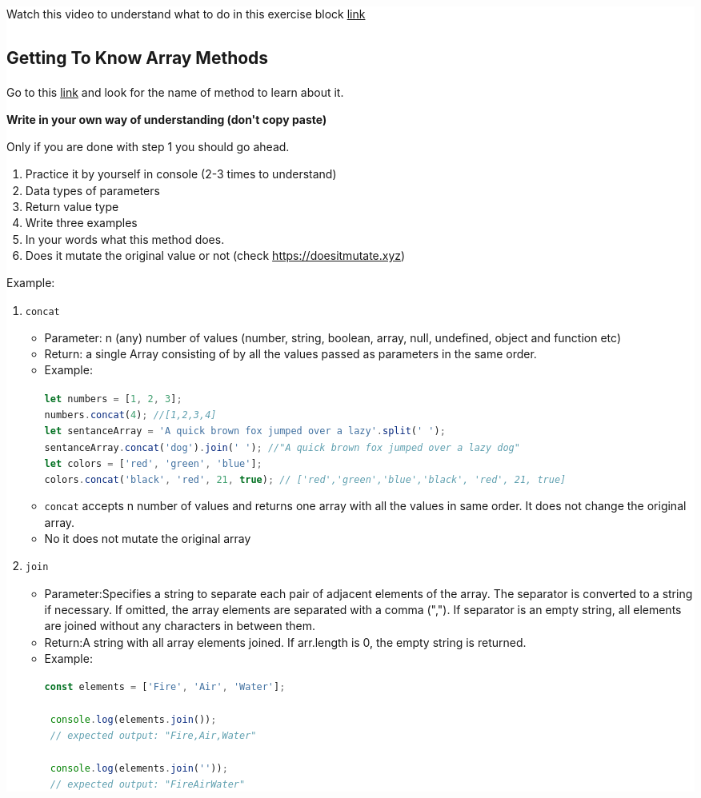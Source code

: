 Watch this video to understand what to do in this exercise block [link](https://www.youtube.com/watch?v=zGpplZj4zY0&feature=youtu.be)

## Getting To Know Array Methods

Go to this [link](https://developer.mozilla.org/en-US/docs/Web/JavaScript/Reference/Global_Objects/Array) and look for the name of method to learn about it.

**Write in your own way of understanding (don't copy paste)**

Only if you are done with step 1 you should go ahead.

1. Practice it by yourself in console (2-3 times to understand)
2. Data types of parameters
3. Return value type
4. Write three examples
5. In your words what this method does.
6. Does it mutate the original value or not (check https://doesitmutate.xyz)

Example:

1. `concat`

   - Parameter: n (any) number of values (number, string, boolean, array, null, undefined, object and function etc)
   - Return: a single Array consisting of by all the values passed as parameters in the same order.
   - Example:
     ```js
     let numbers = [1, 2, 3];
     numbers.concat(4); //[1,2,3,4]
     let sentanceArray = 'A quick brown fox jumped over a lazy'.split(' ');
     sentanceArray.concat('dog').join(' '); //"A quick brown fox jumped over a lazy dog"
     let colors = ['red', 'green', 'blue'];
     colors.concat('black', 'red', 21, true); // ['red','green','blue','black', 'red', 21, true]
     ```
   - `concat` accepts n number of values and returns one array with all the values in same order. It does not change the original array.
   - No it does not mutate the original array

2. `join`
    - Parameter:Specifies a string to separate each pair of adjacent elements of the array. The separator is converted to a string if necessary. If omitted, the array elements are separated with a comma (","). If separator is an empty string, all elements are joined without any characters in between them.
   - Return:A string with all array elements joined. If arr.length is 0, the empty string is returned.
   - Example:
     ```js
     const elements = ['Fire', 'Air', 'Water'];

      console.log(elements.join());
      // expected output: "Fire,Air,Water"

      console.log(elements.join(''));
      // expected output: "FireAirWater"
